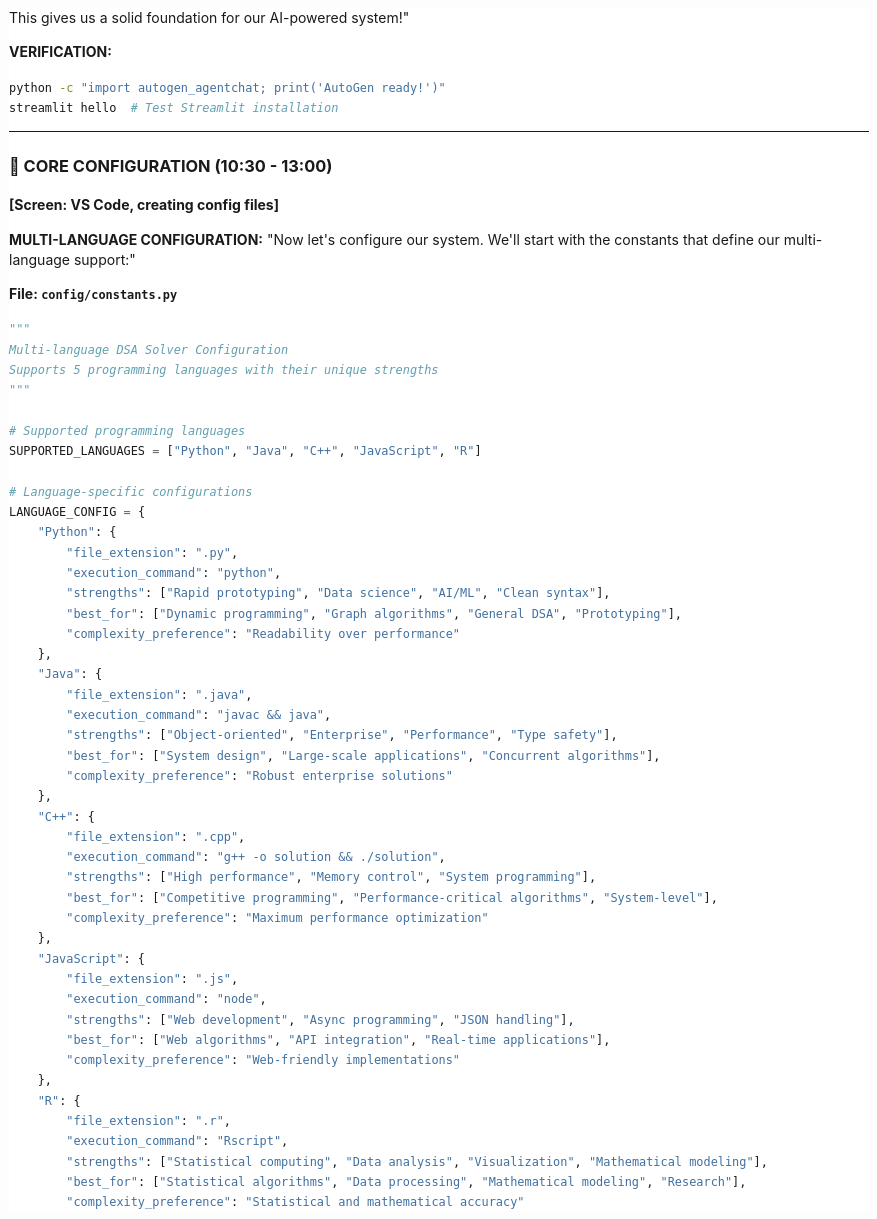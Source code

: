 This gives us a solid foundation for our AI-powered system!"

**VERIFICATION:**
```bash
python -c "import autogen_agentchat; print('AutoGen ready!')"
streamlit hello  # Test Streamlit installation
```

---

### 🔧 CORE CONFIGURATION (10:30 - 13:00)
**[Screen: VS Code, creating config files]**

**MULTI-LANGUAGE CONFIGURATION:**
"Now let's configure our system. We'll start with the constants that define our multi-language support:"

**File: `config/constants.py`**
```python
"""
Multi-language DSA Solver Configuration
Supports 5 programming languages with their unique strengths
"""

# Supported programming languages
SUPPORTED_LANGUAGES = ["Python", "Java", "C++", "JavaScript", "R"]

# Language-specific configurations
LANGUAGE_CONFIG = {
    "Python": {
        "file_extension": ".py",
        "execution_command": "python",
        "strengths": ["Rapid prototyping", "Data science", "AI/ML", "Clean syntax"],
        "best_for": ["Dynamic programming", "Graph algorithms", "General DSA", "Prototyping"],
        "complexity_preference": "Readability over performance"
    },
    "Java": {
        "file_extension": ".java", 
        "execution_command": "javac && java",
        "strengths": ["Object-oriented", "Enterprise", "Performance", "Type safety"],
        "best_for": ["System design", "Large-scale applications", "Concurrent algorithms"],
        "complexity_preference": "Robust enterprise solutions"
    },
    "C++": {
        "file_extension": ".cpp",
        "execution_command": "g++ -o solution && ./solution",
        "strengths": ["High performance", "Memory control", "System programming"],
        "best_for": ["Competitive programming", "Performance-critical algorithms", "System-level"],
        "complexity_preference": "Maximum performance optimization"
    },
    "JavaScript": {
        "file_extension": ".js",
        "execution_command": "node",
        "strengths": ["Web development", "Async programming", "JSON handling"],
        "best_for": ["Web algorithms", "API integration", "Real-time applications"],
        "complexity_preference": "Web-friendly implementations"
    },
    "R": {
        "file_extension": ".r",
        "execution_command": "Rscript", 
        "strengths": ["Statistical computing", "Data analysis", "Visualization", "Mathematical modeling"],
        "best_for": ["Statistical algorithms", "Data processing", "Mathematical modeling", "Research"],
        "complexity_preference": "Statistical and mathematical accuracy"
```